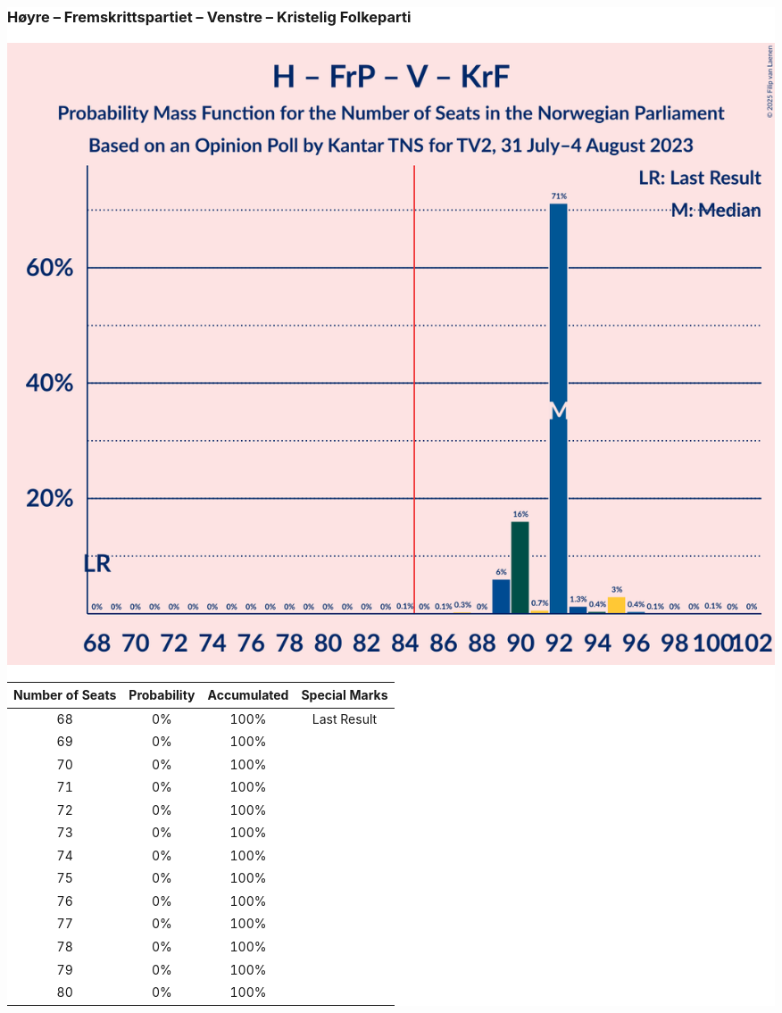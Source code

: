 ### Høyre – Fremskrittspartiet – Venstre – Kristelig Folkeparti

![Graph with seats probability mass function not yet produced](2023-08-04-KantarTNS-coalitions-seats-pmf-h–frp–v–krf.png "Seats Probability Mass Function")

| Number of Seats | Probability | Accumulated | Special Marks |
|:---------------:|:-----------:|:-----------:|:-------------:|
| 68 | 0% | 100% | Last Result |
| 69 | 0% | 100% |  |
| 70 | 0% | 100% |  |
| 71 | 0% | 100% |  |
| 72 | 0% | 100% |  |
| 73 | 0% | 100% |  |
| 74 | 0% | 100% |  |
| 75 | 0% | 100% |  |
| 76 | 0% | 100% |  |
| 77 | 0% | 100% |  |
| 78 | 0% | 100% |  |
| 79 | 0% | 100% |  |
| 80 | 0% | 100% |  |